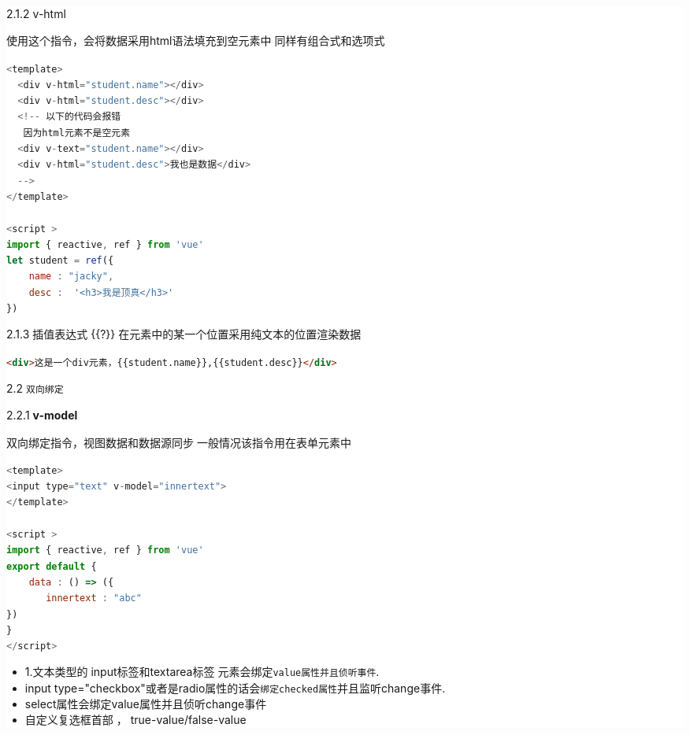 2.1.2 v-html

使用这个指令，会将数据采用html语法填充到空元素中
同样有组合式和选项式
```javascript
<template>
  <div v-html="student.name"></div>
  <div v-html="student.desc"></div>
  <!-- 以下的代码会报错
   因为html元素不是空元素
  <div v-text="student.name"></div>
  <div v-html="student.desc">我也是数据</div>
  -->
</template>

<script >
import { reactive, ref } from 'vue'
let student = ref({
    name : "jacky",
    desc :  '<h3>我是顶真</h3>'
})
```
2.1.3 插值表达式
{{?}}
在元素中的某一个位置采用纯文本的位置渲染数据
```html
<div>这是一个div元素，{{student.name}},{{student.desc}}</div>
```

2.2 `双向绑定`

2.2.1 **v-model**

双向绑定指令，视图数据和数据源同步
一般情况该指令用在表单元素中
```javascript
<template>
<input type="text" v-model="innertext">
</template>

<script >
import { reactive, ref } from 'vue'
export default {
    data : () => ({
       innertext : "abc"
})
}
</script>
```
+ 1.文本类型的 input标签和textarea标签 元素会绑定`value属性并且侦听事件`.
+ input type="checkbox"或者是radio属性的话会`绑定checked属性`并且监听change事件.
+ select属性会绑定value属性并且侦听change事件
+ 自定义复选框首部 ， true-value/false-value
